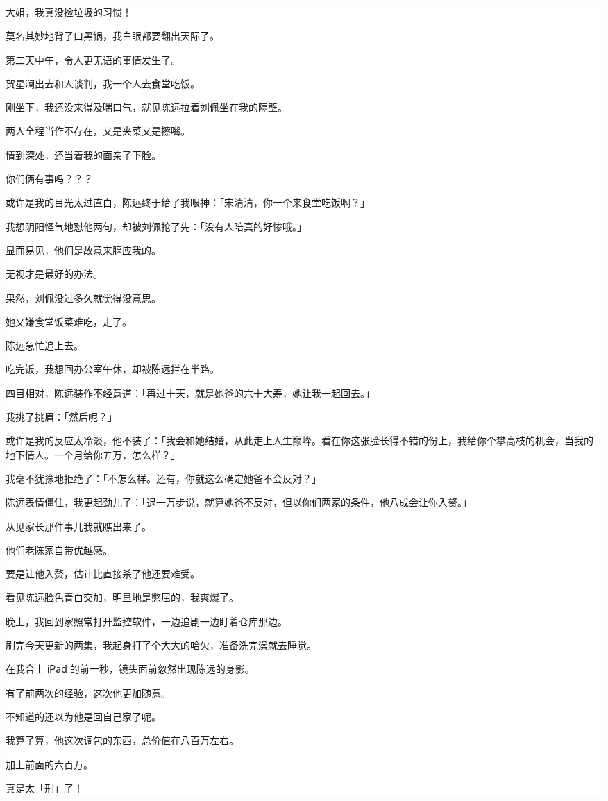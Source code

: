 大姐，我真没捡垃圾的习惯！

莫名其妙地背了口黑锅，我白眼都要翻出天际了。

第二天中午，令人更无语的事情发生了。

贺星澜出去和人谈判，我一个人去食堂吃饭。

刚坐下，我还没来得及喘口气，就见陈远拉着刘佩坐在我的隔壁。

两人全程当作不存在，又是夹菜又是擦嘴。

情到深处，还当着我的面亲了下脸。

你们俩有事吗？？？

或许是我的目光太过直白，陈远终于给了我眼神：「宋清清，你一个来食堂吃饭啊？」

我想阴阳怪气地怼他两句，却被刘佩抢了先：「没有人陪真的好惨哦。」

显而易见，他们是故意来膈应我的。

无视才是最好的办法。

果然，刘佩没过多久就觉得没意思。

她又嫌食堂饭菜难吃，走了。

陈远急忙追上去。

吃完饭，我想回办公室午休，却被陈远拦在半路。

四目相对，陈远装作不经意道：「再过十天，就是她爸的六十大寿，她让我一起回去。」

我挑了挑眉：「然后呢？」

或许是我的反应太冷淡，他不装了：「我会和她结婚，从此走上人生巅峰。看在你这张脸长得不错的份上，我给你个攀高枝的机会，当我的地下情人。一个月给你五万，怎么样？」

我毫不犹豫地拒绝了：「不怎么样。还有，你就这么确定她爸不会反对？」

陈远表情僵住，我更起劲儿了：「退一万步说，就算她爸不反对，但以你们两家的条件，他八成会让你入赘。」

从见家长那件事儿我就瞧出来了。

他们老陈家自带优越感。

要是让他入赘，估计比直接杀了他还要难受。

看见陈远脸色青白交加，明显地是憋屈的，我爽爆了。

晚上，我回到家照常打开监控软件，一边追剧一边盯着仓库那边。

刷完今天更新的两集，我起身打了个大大的哈欠，准备洗完澡就去睡觉。

在我合上 iPad 的前一秒，镜头面前忽然出现陈远的身影。

有了前两次的经验，这次他更加随意。

不知道的还以为他是回自己家了呢。

我算了算，他这次调包的东西，总价值在八百万左右。

加上前面的六百万。

真是太「刑」了！
